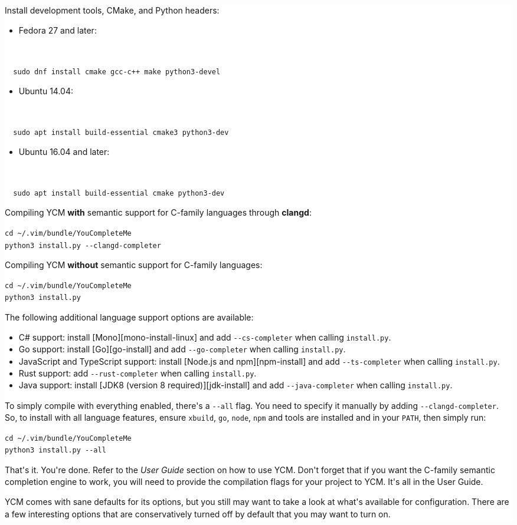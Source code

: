 Install development tools, CMake, and Python headers:

- Fedora 27 and later:

&nbsp;

      sudo dnf install cmake gcc-c++ make python3-devel

- Ubuntu 14.04:

&nbsp;

      sudo apt install build-essential cmake3 python3-dev

- Ubuntu 16.04 and later:

&nbsp;

      sudo apt install build-essential cmake python3-dev

Compiling YCM **with** semantic support for C-family languages through
**clangd**:

    cd ~/.vim/bundle/YouCompleteMe
    python3 install.py --clangd-completer

Compiling YCM **without** semantic support for C-family languages:

    cd ~/.vim/bundle/YouCompleteMe
    python3 install.py

The following additional language support options are available:

- C# support: install [Mono][mono-install-linux] and add `--cs-completer`
  when calling `install.py`.
- Go support: install [Go][go-install] and add `--go-completer` when calling
  `install.py`.
- JavaScript and TypeScript support: install [Node.js and npm][npm-install] and
  add `--ts-completer` when calling `install.py`.
- Rust support: add `--rust-completer` when calling `install.py`.
- Java support: install [JDK8 (version 8 required)][jdk-install] and add
  `--java-completer` when calling `install.py`.

To simply compile with everything enabled, there's a `--all` flag. You need to
specify it manually by adding `--clangd-completer`. So, to install with all
language features, ensure `xbuild`, `go`, `node`, `npm` and tools
are installed and in your `PATH`, then simply run:

    cd ~/.vim/bundle/YouCompleteMe
    python3 install.py --all

That's it. You're done. Refer to the _User Guide_ section on how to use YCM.
Don't forget that if you want the C-family semantic completion engine to work,
you will need to provide the compilation flags for your project to YCM. It's all
in the User Guide.

YCM comes with sane defaults for its options, but you still may want to take a
look at what's available for configuration. There are a few interesting options
that are conservatively turned off by default that you may want to turn on.
